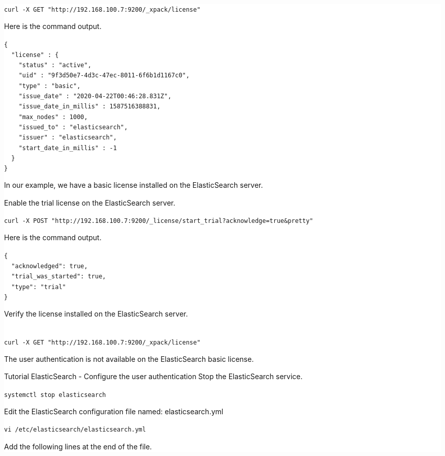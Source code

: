 ```
curl -X GET "http://192.168.100.7:9200/_xpack/license"
```
Here is the command output.

```
{
  "license" : {
    "status" : "active",
    "uid" : "9f3d50e7-4d3c-47ec-8011-6f6b1d1167c0",
    "type" : "basic",
    "issue_date" : "2020-04-22T00:46:28.831Z",
    "issue_date_in_millis" : 1587516388831,
    "max_nodes" : 1000,
    "issued_to" : "elasticsearch",
    "issuer" : "elasticsearch",
    "start_date_in_millis" : -1
  }
}
```

In our example, we have a basic license installed on the ElasticSearch server.

Enable the trial license on the ElasticSearch server.

```
curl -X POST "http://192.168.100.7:9200/_license/start_trial?acknowledge=true&pretty"
```

Here is the command output.

```
{
  "acknowledged": true,
  "trial_was_started": true,
  "type": "trial"
}
```
Verify the license installed on the ElasticSearch server.

```

curl -X GET "http://192.168.100.7:9200/_xpack/license"
```
The user authentication is not available on the ElasticSearch basic license.

Tutorial ElasticSearch - Configure the user authentication
Stop the ElasticSearch service.

```
systemctl stop elasticsearch
```
Edit the ElasticSearch configuration file named: elasticsearch.yml

```
vi /etc/elasticsearch/elasticsearch.yml
```
Add the following lines at the end of the file.
